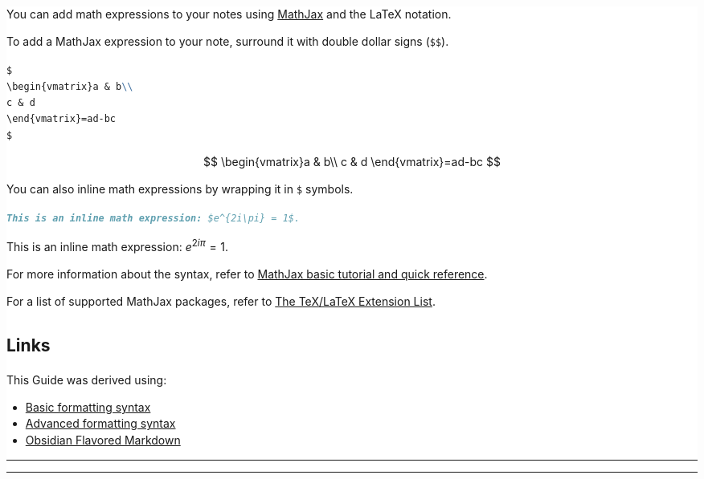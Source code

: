 You can add math expressions to your notes using [MathJax](http://docs.mathjax.org/en/latest/basic/mathjax.html) and the LaTeX notation.

To add a MathJax expression to your note, surround it with double dollar signs (`$$`).

```md
$
\begin{vmatrix}a & b\\
c & d
\end{vmatrix}=ad-bc
$
```

$$
\begin{vmatrix}a & b\\
c & d
\end{vmatrix}=ad-bc
$$

You can also inline math expressions by wrapping it in `$` symbols.

```md
This is an inline math expression: $e^{2i\pi} = 1$.
```

This is an inline math expression: $e^{2i\pi} = 1$.

For more information about the syntax, refer to [MathJax basic tutorial and quick reference](https://math.meta.stackexchange.com/questions/5020/mathjax-basic-tutorial-and-quick-reference).

For a list of supported MathJax packages, refer to [The TeX/LaTeX Extension List](http://docs.mathjax.org/en/latest/input/tex/extensions/index.html).

## Links

This Guide was derived using:
- [Basic formatting syntax](https://help.obsidian.md/Editing+and+formatting/Basic+formatting+syntax)
- [Advanced formatting syntax](https://help.obsidian.md/Editing+and+formatting/Advanced+formatting+syntax)
- [Obsidian Flavored Markdown](https://help.obsidian.md/Editing+and+formatting/Obsidian+Flavored+Markdown)

- - -
- - -